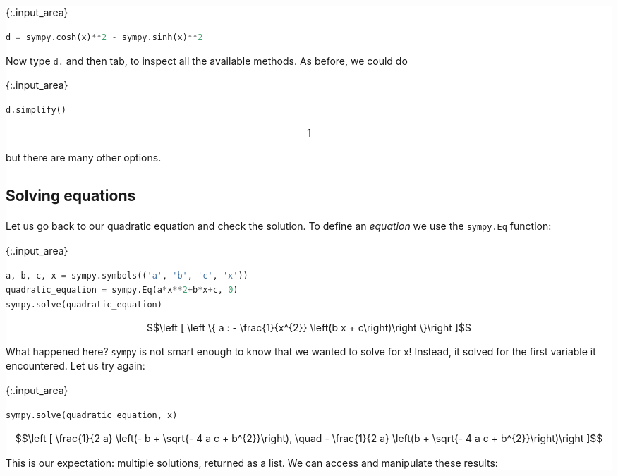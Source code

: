 

{:.input_area}
```python
d = sympy.cosh(x)**2 - sympy.sinh(x)**2
```


Now type `d.` and then tab, to inspect all the available methods. As before, we could do



{:.input_area}
```python
d.simplify()
```





$$1$$



but there are many other options.

## Solving equations

Let us go back to our quadratic equation and check the solution. To define an *equation* we use the `sympy.Eq` function:



{:.input_area}
```python
a, b, c, x = sympy.symbols(('a', 'b', 'c', 'x'))
quadratic_equation = sympy.Eq(a*x**2+b*x+c, 0)
sympy.solve(quadratic_equation)
```





$$\left [ \left \{ a : - \frac{1}{x^{2}} \left(b x + c\right)\right \}\right ]$$



What happened here? `sympy` is not smart enough to know that we wanted to solve for `x`! Instead, it solved for the first variable it encountered. Let us try again:



{:.input_area}
```python
sympy.solve(quadratic_equation, x)
```





$$\left [ \frac{1}{2 a} \left(- b + \sqrt{- 4 a c + b^{2}}\right), \quad - \frac{1}{2 a} \left(b + \sqrt{- 4 a c + b^{2}}\right)\right ]$$



This is our expectation: multiple solutions, returned as a list. We can access and manipulate these results:
